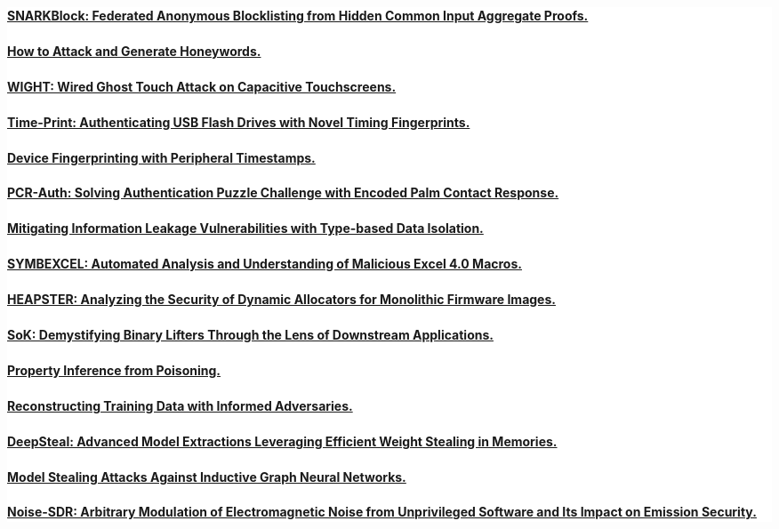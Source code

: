 #### [SNARKBlock: Federated Anonymous Blocklisting from Hidden Common Input Aggregate Proofs.](https://doi.org/10.1109/SP46214.2022.9833656)

#### [How to Attack and Generate Honeywords.](https://doi.org/10.1109/SP46214.2022.9833598)

#### [WIGHT: Wired Ghost Touch Attack on Capacitive Touchscreens.](https://doi.org/10.1109/SP46214.2022.9833740)

#### [Time-Print: Authenticating USB Flash Drives with Novel Timing Fingerprints.](https://doi.org/10.1109/SP46214.2022.9833595)

#### [Device Fingerprinting with Peripheral Timestamps.](https://doi.org/10.1109/SP46214.2022.9833612)

#### [PCR-Auth: Solving Authentication Puzzle Challenge with Encoded Palm Contact Response.](https://doi.org/10.1109/SP46214.2022.9833564)

#### [Mitigating Information Leakage Vulnerabilities with Type-based Data Isolation.](https://doi.org/10.1109/SP46214.2022.9833675)

#### [SYMBEXCEL: Automated Analysis and Understanding of Malicious Excel 4.0 Macros.](https://doi.org/10.1109/SP46214.2022.9833765)

#### [HEAPSTER: Analyzing the Security of Dynamic Allocators for Monolithic Firmware Images.](https://doi.org/10.1109/SP46214.2022.9833610)

#### [SoK: Demystifying Binary Lifters Through the Lens of Downstream Applications.](https://doi.org/10.1109/SP46214.2022.9833799)

#### [Property Inference from Poisoning.](https://doi.org/10.1109/SP46214.2022.9833623)

#### [Reconstructing Training Data with Informed Adversaries.](https://doi.org/10.1109/SP46214.2022.9833677)

#### [DeepSteal: Advanced Model Extractions Leveraging Efficient Weight Stealing in Memories.](https://doi.org/10.1109/SP46214.2022.9833743)

#### [Model Stealing Attacks Against Inductive Graph Neural Networks.](https://doi.org/10.1109/SP46214.2022.9833607)

#### [Noise-SDR: Arbitrary Modulation of Electromagnetic Noise from Unprivileged Software and Its Impact on Emission Security.](https://doi.org/10.1109/SP46214.2022.9833767)
